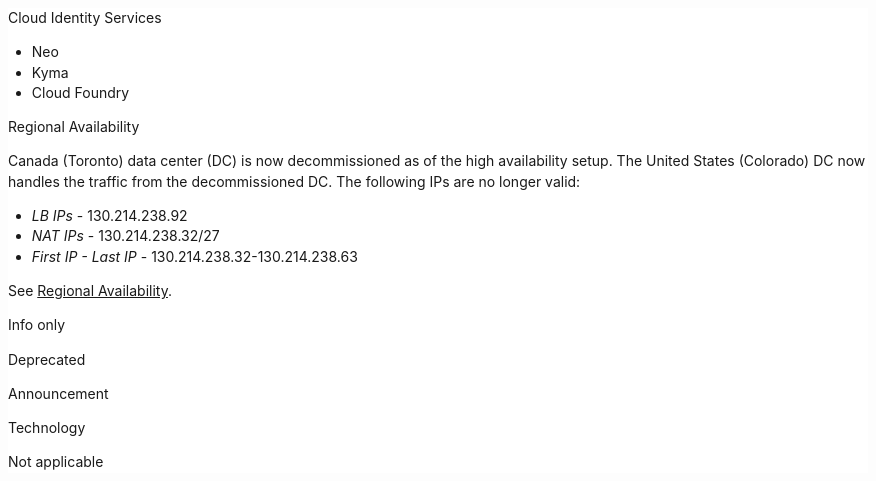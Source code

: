 </td>
</tr>
<tr>
<td valign="top">

Cloud Identity Services 

</td>
<td valign="top">

-   Neo
-   Kyma
-   Cloud Foundry



</td>
<td valign="top">

Regional Availability

</td>
<td valign="top">

Canada \(Toronto\) data center \(DC\) is now decommissioned as of the high availability setup. The United States \(Colorado\) DC now handles the traffic from the decommissioned DC. The following IPs are no longer valid:

-   *LB IPs* - 130.214.238.92
-   *NAT IPs* - 130.214.238.32/27
-   *First IP - Last IP* - 130.214.238.32-130.214.238.63

See [Regional Availability](regional-availability-be600ca.md).

</td>
<td valign="top">

Info only

</td>
<td valign="top">

Deprecated

</td>
<td valign="top">

Announcement

</td>
<td valign="top">

Technology

</td>
<td valign="top">

Not applicable

</td>
<td valign="top">
